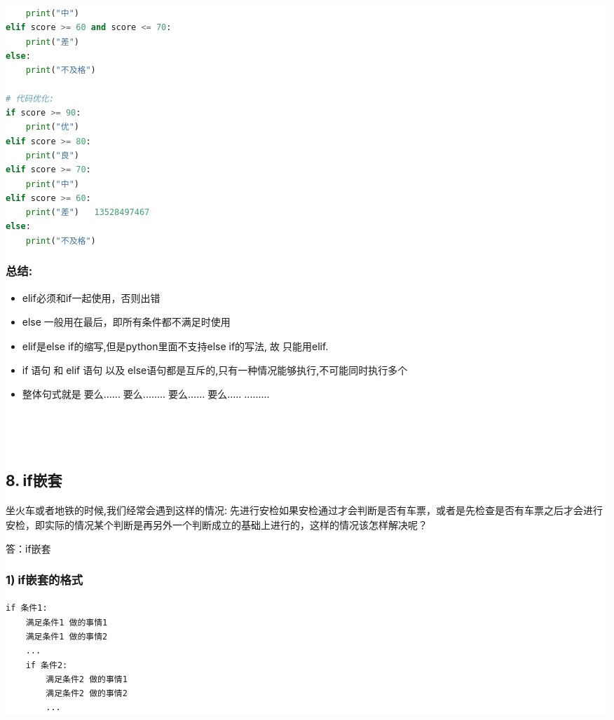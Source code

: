 ```python
    print("中")
elif score >= 60 and score <= 70:
    print("差")
else:
    print("不及格")

# 代码优化:
if score >= 90:
    print("优")
elif score >= 80:
    print("良")
elif score >= 70:
    print("中")
elif score >= 60:
    print("差")   13528497467
else:
    print("不及格")
```

### 总结: 

* elif必须和if一起使用，否则出错

* else 一般用在最后，即所有条件都不满足时使用

* elif是else   if的缩写,但是python里面不支持else  if的写法, 故 只能用elif.

* if 语句  和 elif 语句  以及  else语句都是互斥的,只有一种情况能够执行,不可能同时执行多个

* 整体句式就是   要么......    要么........   要么......  要么.....   .........

  ​

  ​

##  8.  if嵌套

坐火车或者地铁的时候,我们经常会遇到这样的情况:  先进行安检如果安检通过才会判断是否有车票，或者是先检查是否有车票之后才会进行安检，即实际的情况某个判断是再另外一个判断成立的基础上进行的，这样的情况该怎样解决呢？

答：if嵌套

### 1)  if嵌套的格式

```
if 条件1:
    满足条件1 做的事情1
    满足条件1 做的事情2
    ...
    if 条件2:
        满足条件2 做的事情1
        满足条件2 做的事情2
        ...
```
